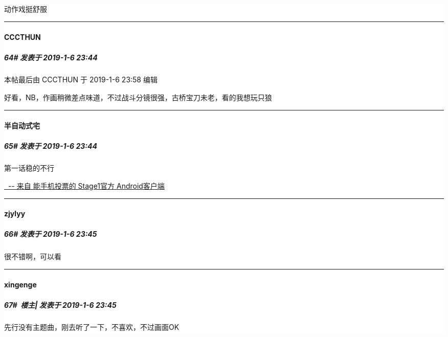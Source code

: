 

动作戏挺舒服







-----

####  CCCTHUN  
##### 64#       发表于 2019-1-6 23:44



 本帖最后由 CCCTHUN 于 2019-1-6 23:58 编辑 

好看，NB，作画稍微差点味道，不过战斗分镜很强，古桥宝刀未老，看的我想玩只狼







-----

####  半自动式宅  
##### 65#       发表于 2019-1-6 23:44




第一话稳的不行

[  -- 来自 能手机投票的 Stage1官方 Android客户端](https://www.coolapk.com/apk/140634)







-----

####  zjylyy  
##### 66#       发表于 2019-1-6 23:45




很不错啊，可以看







-----

####  xingenge  
##### 67#         楼主| 发表于 2019-1-6 23:45




先行没有主题曲，刚去听了一下，不喜欢，不过画面OK
